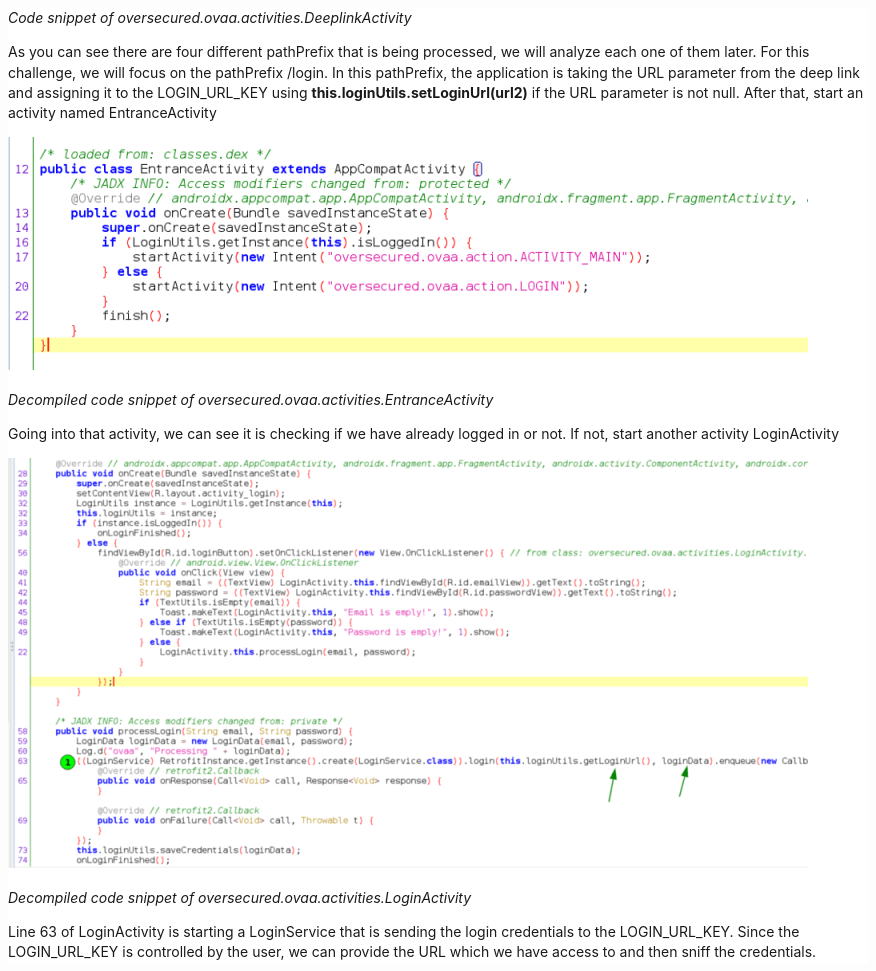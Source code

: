 *Code snippet of oversecured.ovaa.activities.DeeplinkActivity*

As you can see there are four different pathPrefix that is being processed, we will analyze each one of them later. For this challenge, we will focus on the pathPrefix /login. In this pathPrefix, the application is taking the URL parameter from the deep link and assigning it to the LOGIN_URL_KEY using **this.loginUtils.setLoginUrl(url2)** if the URL parameter is not null. After that, start an activity named EntranceActivity

![A screen shot of a computer code Description automatically generated](media/75e63dd3cf1ae07cb74eaffd0aac4732.png)

*Decompiled code snippet of oversecured.ovaa.activities.EntranceActivity*

Going into that activity, we can see it is checking if we have already logged in or not. If not, start another activity LoginActivity

![](media/58fd7fa9934d81fafe52c3371e35f11b.png)

*Decompiled code snippet of oversecured.ovaa.activities.LoginActivity*

Line 63 of LoginActivity is starting a LoginService that is sending the login credentials to the LOGIN_URL_KEY. Since the LOGIN_URL_KEY is controlled by the user, we can provide the URL which we have access to and then sniff the credentials.
